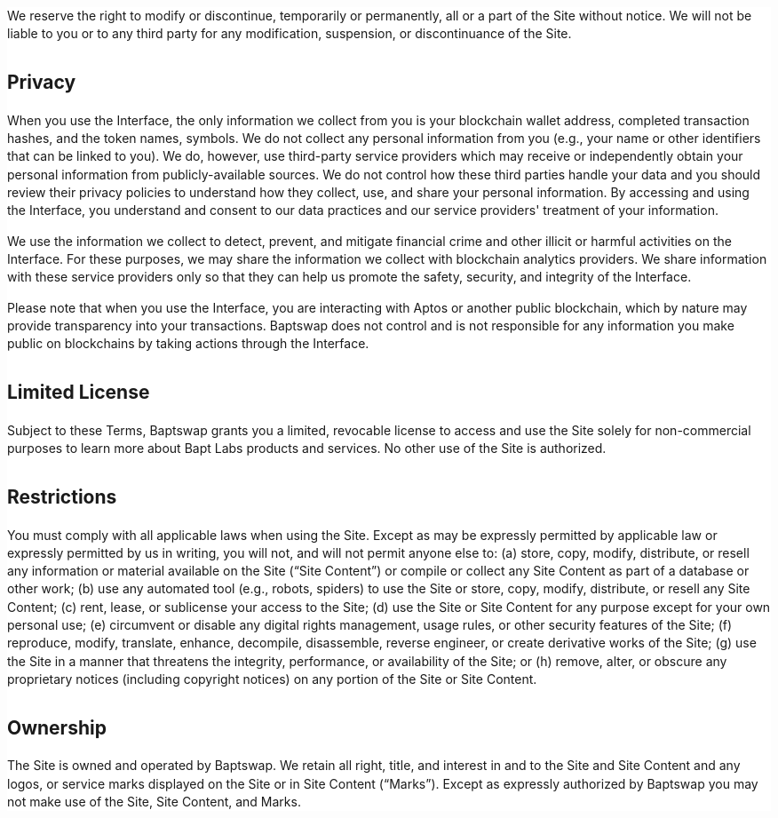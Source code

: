 We reserve the right to modify or discontinue, temporarily or permanently, all or a part of the Site without notice. We will not be liable to you or to any third party for any modification, suspension, or discontinuance of the Site.

## Privacy

When you use the Interface, the only information we collect from you is your blockchain wallet address, completed transaction hashes, and the token names, symbols. We do not collect any personal information from you (e.g., your name or other identifiers that can be linked to you). We do, however, use third-party service providers which may receive or independently obtain your personal information from publicly-available sources. We do not control how these third parties handle your data and you should review their privacy policies to understand how they collect, use, and share your personal information. By accessing and using the Interface, you understand and consent to our data practices and our service providers' treatment of your information.&#x20;

We use the information we collect to detect, prevent, and mitigate financial crime and other illicit or harmful activities on the Interface. For these purposes, we may share the information we collect with blockchain analytics providers. We share information with these service providers only so that they can help us promote the safety, security, and integrity of the Interface.

Please note that when you use the Interface, you are interacting with Aptos or another public blockchain, which by nature may provide transparency into your transactions. Baptswap does not control and is not responsible for any information you make public on blockchains by taking actions through the Interface.&#x20;

## Limited License

Subject to these Terms, Baptswap grants you a limited, revocable license to access and use the Site solely for non-commercial purposes to learn more about Bapt Labs products and services. No other use of the Site is authorized.

## Restrictions

You must comply with all applicable laws when using the Site. Except as may be expressly permitted by applicable law or expressly permitted by us in writing, you will not, and will not permit anyone else to: (a) store, copy, modify, distribute, or resell any information or material available on the Site (“Site Content”) or compile or collect any Site Content as part of a database or other work; (b) use any automated tool (e.g., robots, spiders) to use the Site or store, copy, modify, distribute, or resell any Site Content; (c) rent, lease, or sublicense your access to the Site; (d) use the Site or Site Content for any purpose except for your own personal use; (e) circumvent or disable any digital rights management, usage rules, or other security features of the Site; (f) reproduce, modify, translate, enhance, decompile, disassemble, reverse engineer, or create derivative works of the Site; (g) use the Site in a manner that threatens the integrity, performance, or availability of the Site; or (h) remove, alter, or obscure any proprietary notices (including copyright notices) on any portion of the Site or Site Content.

## Ownership

The Site is owned and operated by Baptswap. We retain all right, title, and interest in and to the Site and Site Content and any logos, or service marks displayed on the Site or in Site Content (“Marks”). Except as expressly authorized by Baptswap you may not make use of the Site, Site Content, and Marks.

